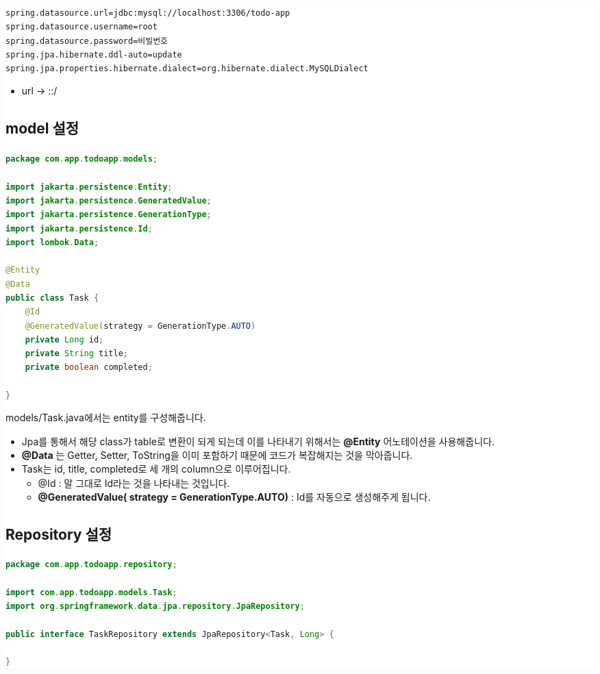 ```
spring.datasource.url=jdbc:mysql://localhost:3306/todo-app
spring.datasource.username=root
spring.datasource.password=비빌번호
spring.jpa.hibernate.ddl-auto=update
spring.jpa.properties.hibernate.dialect=org.hibernate.dialect.MySQLDialect
```

- url → <protocol>:<database type>:<port number>/<db-name>

## model 설정

```java
package com.app.todoapp.models;

import jakarta.persistence.Entity;
import jakarta.persistence.GeneratedValue;
import jakarta.persistence.GenerationType;
import jakarta.persistence.Id;
import lombok.Data;

@Entity
@Data
public class Task {
    @Id
    @GeneratedValue(strategy = GenerationType.AUTO)
    private Long id;
    private String title;
    private boolean completed;

}

```

models/Task.java에서는 entity를 구성해줍니다.

- Jpa를 통해서 해당 class가 table로 변환이 되게 되는데 이를 나타내기 위해서는 **@Entity**  어노테이션을 사용해줍니다.
- **@Data** 는 Getter, Setter, ToString을 이미 포함하기 때문에 코드가 복잡해지는 것을 막아줍니다.
- Task는 id, title, completed로 세 개의 column으로 이루어집니다.
    - @Id : 말 그대로 Id라는 것을 나타내는 것입니다.
    - **@GeneratedValue( strategy = GenerationType.AUTO)** : Id를 자동으로 생성해주게 됩니다.

## Repository 설정

```java
package com.app.todoapp.repository;

import com.app.todoapp.models.Task;
import org.springframework.data.jpa.repository.JpaRepository;

public interface TaskRepository extends JpaRepository<Task, Long> {

}

```

